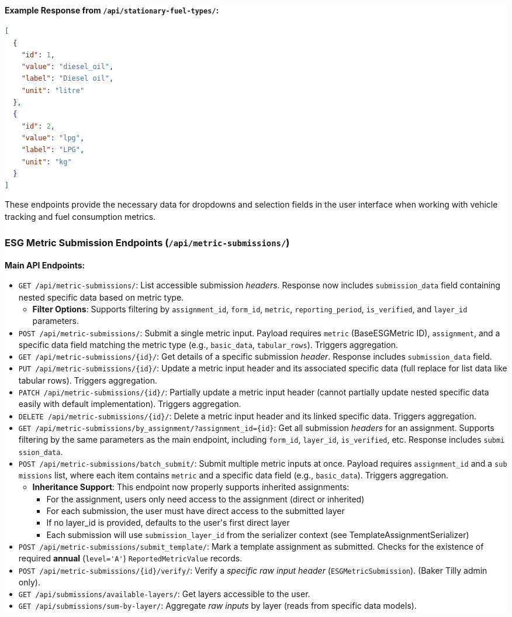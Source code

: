 ```json
```

**Example Response from `/api/stationary-fuel-types/`:**
```json
[
  {
    "id": 1,
    "value": "diesel_oil",
    "label": "Diesel oil",
    "unit": "litre"
  },
  {
    "id": 2,
    "value": "lpg",
    "label": "LPG",
    "unit": "kg"
  }
]
```

These endpoints provide the necessary data for dropdowns and selection fields in the user interface when working with vehicle tracking and fuel consumption metrics.

### ESG Metric Submission Endpoints (`/api/metric-submissions/`)

**Main API Endpoints:**
- `GET /api/metric-submissions/`: List accessible submission *headers*. Response now includes `submission_data` field containing nested specific data based on metric type.
  - **Filter Options**: Supports filtering by `assignment_id`, `form_id`, `metric`, `reporting_period`, `is_verified`, and `layer_id` parameters.
- `POST /api/metric-submissions/`: Submit a single metric input. Payload requires `metric` (BaseESGMetric ID), `assignment`, and a specific data field matching the metric type (e.g., `basic_data`, `tabular_rows`). Triggers aggregation.
- `GET /api/metric-submissions/{id}/`: Get details of a specific submission *header*. Response includes `submission_data` field.
- `PUT /api/metric-submissions/{id}/`: Update a metric input header and its associated specific data (full replace for list data like tabular rows). Triggers aggregation.
- `PATCH /api/metric-submissions/{id}/`: Partially update a metric input header (cannot partially update nested specific data easily with default implementation). Triggers aggregation.
- `DELETE /api/metric-submissions/{id}/`: Delete a metric input header and its linked specific data. Triggers aggregation.
- `GET /api/metric-submissions/by_assignment/?assignment_id={id}`: Get all submission *headers* for an assignment. Supports filtering by the same parameters as the main endpoint, including `form_id`, `layer_id`, `is_verified`, etc. Response includes `submission_data`.
- `POST /api/metric-submissions/batch_submit/`: Submit multiple metric inputs at once. Payload requires `assignment_id` and a `submissions` list, where each item contains `metric` and a specific data field (e.g., `basic_data`). Triggers aggregation.
  - **Inheritance Support**: This endpoint now properly supports inherited assignments:
     - For the assignment, users only need access to the assignment (direct or inherited)
     - For each submission, the user must have direct access to the submitted layer
     - If no layer_id is provided, defaults to the user's first direct layer
     - Each submission will use `submission_layer_id` from the serializer context (see TemplateAssignmentSerializer)
- `POST /api/metric-submissions/submit_template/`: Mark a template assignment as submitted. Checks for the existence of required **annual** (`level='A'`) `ReportedMetricValue` records.
- `POST /api/metric-submissions/{id}/verify/`: Verify a *specific raw input header* (`ESGMetricSubmission`). (Baker Tilly admin only).
- `GET /api/submissions/available-layers/`: Get layers accessible to the user.
- `GET /api/submissions/sum-by-layer/`: Aggregate *raw inputs* by layer (reads from specific data models).
